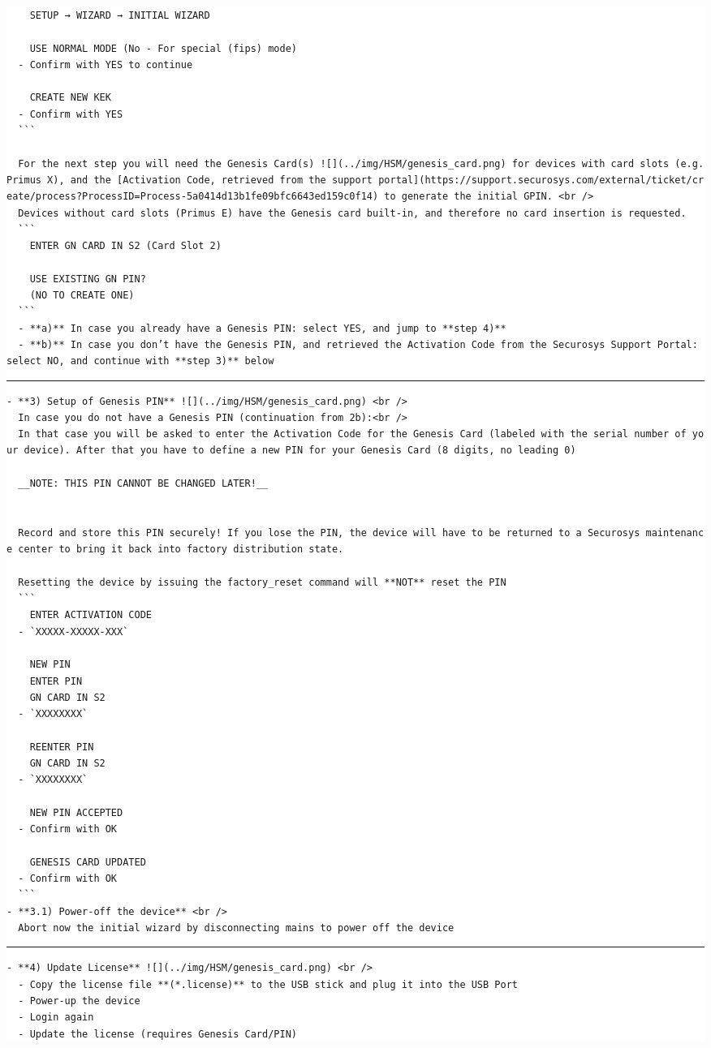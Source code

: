         SETUP → WIZARD → INITIAL WIZARD
      
        USE NORMAL MODE (No - For special (fips) mode)       
      - Confirm with YES to continue
      
        CREATE NEW KEK
      - Confirm with YES
      ```
      
      For the next step you will need the Genesis Card(s) ![](../img/HSM/genesis_card.png) for devices with card slots (e.g. Primus X), and the [Activation Code, retrieved from the support portal](https://support.securosys.com/external/ticket/create/process?ProcessID=Process-5a0414d13b1fe09bfc6643ed159c0f14) to generate the initial GPIN. <br />
      Devices without card slots (Primus E) have the Genesis card built-in, and therefore no card insertion is requested. 
      ```
        ENTER GN CARD IN S2 (Card Slot 2)

        USE EXISTING GN PIN?
        (NO TO CREATE ONE)
      ```
      - **a)** In case you already have a Genesis PIN: select YES, and jump to **step 4)**
      - **b)** In case you don’t have the Genesis PIN, and retrieved the Activation Code from the Securosys Support Portal: select NO, and continue with **step 3)** below
---
    - **3) Setup of Genesis PIN** ![](../img/HSM/genesis_card.png) <br />
      In case you do not have a Genesis PIN (continuation from 2b):<br />
      In that case you will be asked to enter the Activation Code for the Genesis Card (labeled with the serial number of your device). After that you have to define a new PIN for your Genesis Card (8 digits, no leading 0)

      __NOTE: THIS PIN CANNOT BE CHANGED LATER!__


      Record and store this PIN securely! If you lose the PIN, the device will have to be returned to a Securosys maintenance center to bring it back into factory distribution state.
      
      Resetting the device by issuing the factory_reset command will **NOT** reset the PIN
      ```
        ENTER ACTIVATION CODE 
      - `XXXXX-XXXXX-XXX`

        NEW PIN 
        ENTER PIN 
        GN CARD IN S2 
      - `XXXXXXXX`

        REENTER PIN 
        GN CARD IN S2 
      - `XXXXXXXX`

        NEW PIN ACCEPTED
      - Confirm with OK

        GENESIS CARD UPDATED 
      - Confirm with OK
      ```
    - **3.1) Power-off the device** <br />
      Abort now the initial wizard by disconnecting mains to power off the device
---
    - **4) Update License** ![](../img/HSM/genesis_card.png) <br />
      - Copy the license file **(*.license)** to the USB stick and plug it into the USB Port
      - Power-up the device
      - Login again
      - Update the license (requires Genesis Card/PIN)
